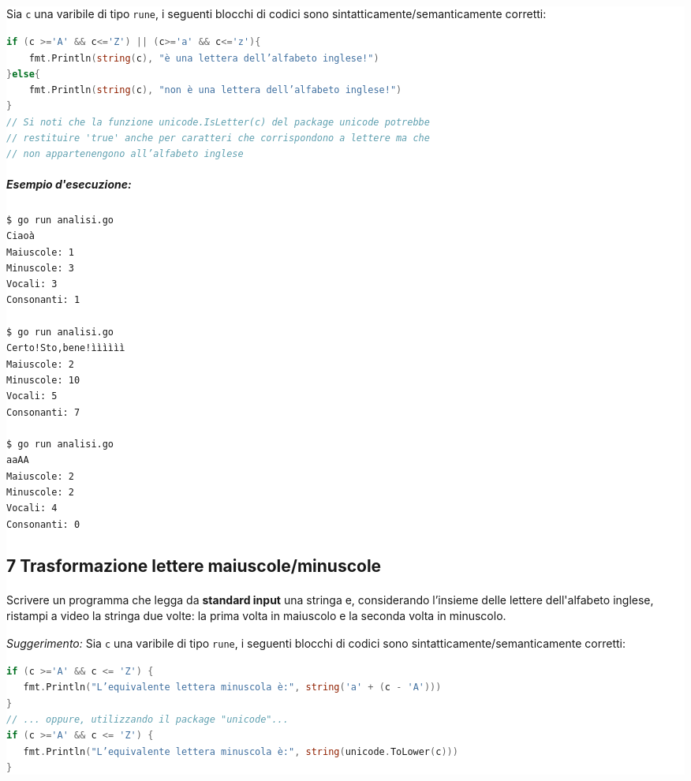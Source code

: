 Sia `c` una varibile di tipo `rune`, i seguenti blocchi di codici sono sintatticamente/semanticamente corretti:

```go
if (c >='A' && c<='Z') || (c>='a' && c<='z'){
	fmt.Println(string(c), "è una lettera dell’alfabeto inglese!")
}else{
	fmt.Println(string(c), "non è una lettera dell’alfabeto inglese!")
}
// Si noti che la funzione unicode.IsLetter(c) del package unicode potrebbe
// restituire 'true' anche per caratteri che corrispondono a lettere ma che 
// non appartenengono all’alfabeto inglese
``` 

##### Esempio d'esecuzione:

```text
$ go run analisi.go
Ciaoà
Maiuscole: 1
Minuscole: 3
Vocali: 3
Consonanti: 1

$ go run analisi.go
Certo!Sto,bene!ìììììì
Maiuscole: 2
Minuscole: 10
Vocali: 5
Consonanti: 7

$ go run analisi.go
aaAA
Maiuscole: 2
Minuscole: 2
Vocali: 4
Consonanti: 0
```
## 7 Trasformazione lettere maiuscole/minuscole

Scrivere un programma che legga da **standard input** una stringa e, considerando l’insieme delle lettere dell'alfabeto inglese, ristampi a video la stringa due volte: la prima volta in maiuscolo e la seconda volta in minuscolo.

 *Suggerimento:* Sia `c` una varibile di tipo `rune`, i seguenti blocchi di codici sono sintatticamente/semanticamente corretti:
 ```go
 if (c >='A' && c <= 'Z') {
 	fmt.Println("L’equivalente lettera minuscola è:", string('a' + (c - 'A')))
 }
 // ... oppure, utilizzando il package "unicode"...
 if (c >='A' && c <= 'Z') {
 	fmt.Println("L’equivalente lettera minuscola è:", string(unicode.ToLower(c)))
 }
 ``` 
